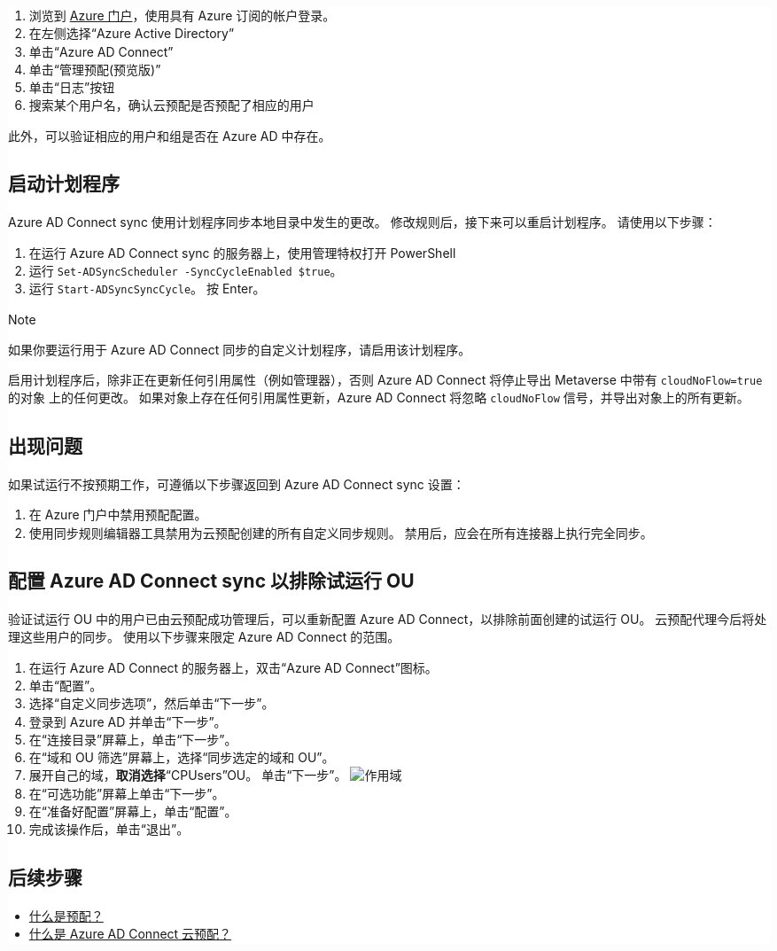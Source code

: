 1. 浏览到 [Azure 门户](https://portal.azure.com)，使用具有 Azure 订阅的帐户登录。
2. 在左侧选择“Azure Active Directory”
3. 单击“Azure AD Connect”
4. 单击“管理预配(预览版)”
5. 单击“日志”按钮
6. 搜索某个用户名，确认云预配是否预配了相应的用户

此外，可以验证相应的用户和组是否在 Azure AD 中存在。

## <a name="start-the-scheduler"></a>启动计划程序
Azure AD Connect sync 使用计划程序同步本地目录中发生的更改。 修改规则后，接下来可以重启计划程序。  请使用以下步骤：

1.  在运行 Azure AD Connect sync 的服务器上，使用管理特权打开 PowerShell
2.  运行 `Set-ADSyncScheduler -SyncCycleEnabled $true`。
3.  运行 `Start-ADSyncSyncCycle`。  按 Enter。  

>[!NOTE] 
>如果你要运行用于 Azure AD Connect 同步的自定义计划程序，请启用该计划程序。 

启用计划程序后，除非正在更新任何引用属性（例如管理器），否则 Azure AD Connect 将停止导出 Metaverse 中带有 `cloudNoFlow=true` 的对象 上的任何更改。 如果对象上存在任何引用属性更新，Azure AD Connect 将忽略 `cloudNoFlow` 信号，并导出对象上的所有更新。

## <a name="something-went-wrong"></a>出现问题
如果试运行不按预期工作，可遵循以下步骤返回到 Azure AD Connect sync 设置：
1.  在 Azure 门户中禁用预配配置。 
2.  使用同步规则编辑器工具禁用为云预配创建的所有自定义同步规则。 禁用后，应会在所有连接器上执行完全同步。

## <a name="configure-azure-ad-connect-sync-to-exclude-the-pilot-ou"></a>配置 Azure AD Connect sync 以排除试运行 OU
验证试运行 OU 中的用户已由云预配成功管理后，可以重新配置 Azure AD Connect，以排除前面创建的试运行 OU。  云预配代理今后将处理这些用户的同步。  使用以下步骤来限定 Azure AD Connect 的范围。

 1. 在运行 Azure AD Connect 的服务器上，双击“Azure AD Connect”图标。
 2. 单击“配置”。
 3. 选择“自定义同步选项”，然后单击“下一步”。
 4. 登录到 Azure AD 并单击“下一步”。
 5. 在“连接目录”屏幕上，单击“下一步”。 
 6. 在“域和 OU 筛选”屏幕上，选择“同步选定的域和 OU”。 
 7. 展开自己的域，**取消选择**“CPUsers”OU。  单击“下一步”。
![作用域](media/tutorial-existing-forest/scope1.png)</br>
 9. 在“可选功能”屏幕上单击“下一步”。 
 10. 在“准备好配置”屏幕上，单击“配置”。
 11. 完成该操作后，单击“退出”。 

## <a name="next-steps"></a>后续步骤 

- [什么是预配？](what-is-provisioning.md)
- [什么是 Azure AD Connect 云预配？](what-is-cloud-provisioning.md)

